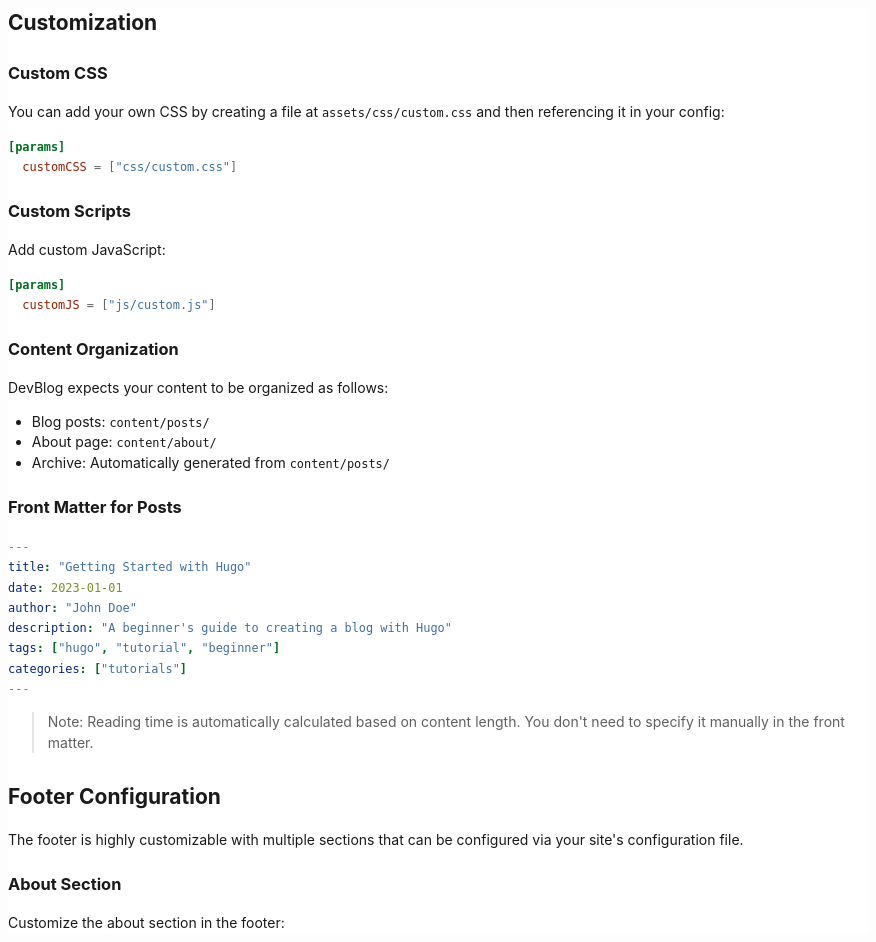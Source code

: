## Customization

### Custom CSS

You can add your own CSS by creating a file at `assets/css/custom.css` and then referencing it in your config:

```toml
[params]
  customCSS = ["css/custom.css"]
```

### Custom Scripts

Add custom JavaScript:

```toml
[params]
  customJS = ["js/custom.js"]
```

### Content Organization

DevBlog expects your content to be organized as follows:

- Blog posts: `content/posts/`
- About page: `content/about/`
- Archive: Automatically generated from `content/posts/`

### Front Matter for Posts

```yaml
---
title: "Getting Started with Hugo"
date: 2023-01-01
author: "John Doe"
description: "A beginner's guide to creating a blog with Hugo"
tags: ["hugo", "tutorial", "beginner"]
categories: ["tutorials"]
---
```

> Note: Reading time is automatically calculated based on content length. You don't need to specify it manually in the front matter.

## Footer Configuration

The footer is highly customizable with multiple sections that can be configured via your site's configuration file.

### About Section

Customize the about section in the footer:
